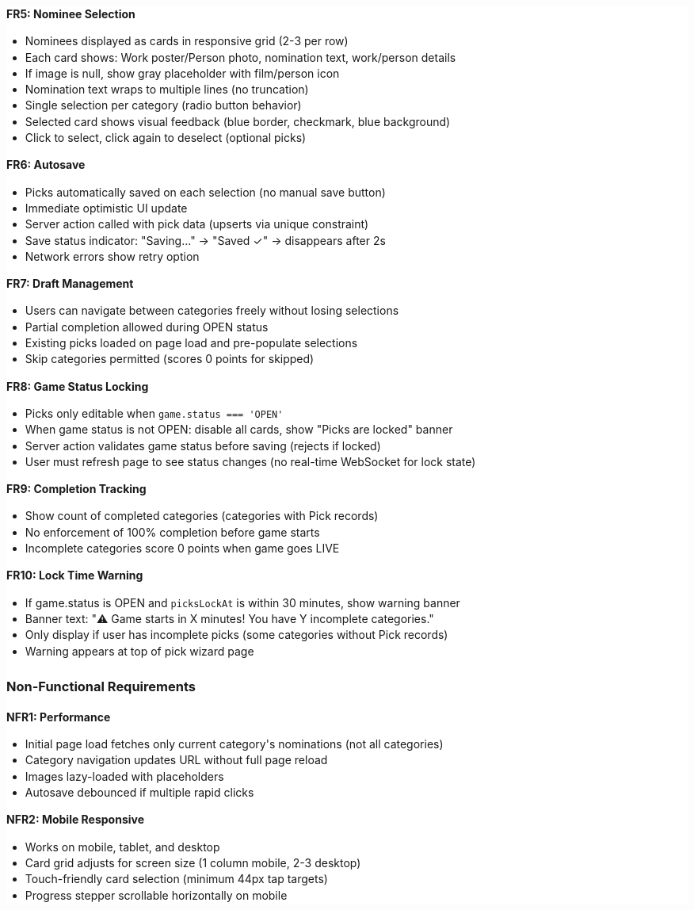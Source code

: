 **FR5: Nominee Selection**

- Nominees displayed as cards in responsive grid (2-3 per row)
- Each card shows: Work poster/Person photo, nomination text, work/person details
- If image is null, show gray placeholder with film/person icon
- Nomination text wraps to multiple lines (no truncation)
- Single selection per category (radio button behavior)
- Selected card shows visual feedback (blue border, checkmark, blue background)
- Click to select, click again to deselect (optional picks)

**FR6: Autosave**

- Picks automatically saved on each selection (no manual save button)
- Immediate optimistic UI update
- Server action called with pick data (upserts via unique constraint)
- Save status indicator: "Saving..." → "Saved ✓" → disappears after 2s
- Network errors show retry option

**FR7: Draft Management**

- Users can navigate between categories freely without losing selections
- Partial completion allowed during OPEN status
- Existing picks loaded on page load and pre-populate selections
- Skip categories permitted (scores 0 points for skipped)

**FR8: Game Status Locking**

- Picks only editable when `game.status === 'OPEN'`
- When game status is not OPEN: disable all cards, show "Picks are locked" banner
- Server action validates game status before saving (rejects if locked)
- User must refresh page to see status changes (no real-time WebSocket for lock state)

**FR9: Completion Tracking**

- Show count of completed categories (categories with Pick records)
- No enforcement of 100% completion before game starts
- Incomplete categories score 0 points when game goes LIVE

**FR10: Lock Time Warning**

- If game.status is OPEN and `picksLockAt` is within 30 minutes, show warning banner
- Banner text: "⚠️ Game starts in X minutes! You have Y incomplete categories."
- Only display if user has incomplete picks (some categories without Pick records)
- Warning appears at top of pick wizard page

### Non-Functional Requirements

**NFR1: Performance**

- Initial page load fetches only current category's nominations (not all categories)
- Category navigation updates URL without full page reload
- Images lazy-loaded with placeholders
- Autosave debounced if multiple rapid clicks

**NFR2: Mobile Responsive**

- Works on mobile, tablet, and desktop
- Card grid adjusts for screen size (1 column mobile, 2-3 desktop)
- Touch-friendly card selection (minimum 44px tap targets)
- Progress stepper scrollable horizontally on mobile
